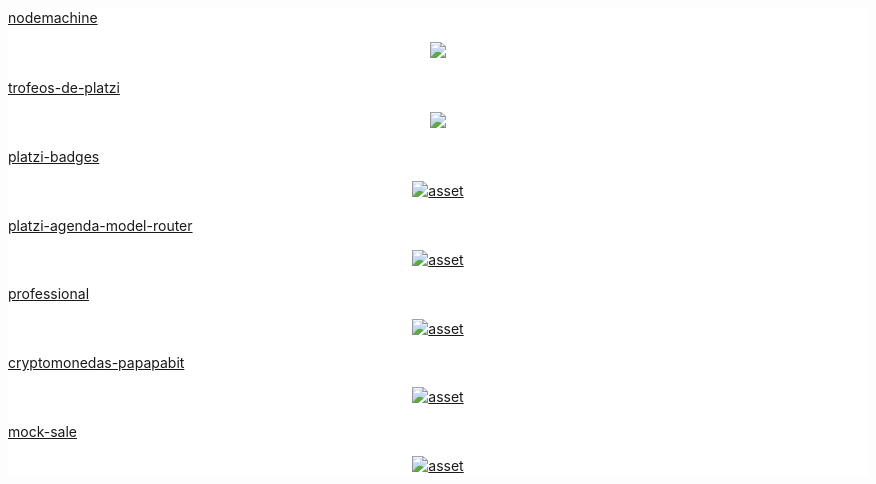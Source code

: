 [nodemachine](https://github.com/rroderickk/nodemachine)
<a href="https://github.com/rroderickk/nodemachine" rel="noopener noreferer" target="_blank">
  <p align='center'>
  <img src="https://github.com/rroderickk/nodemachine/blob/main/imgs/tres.png?raw=true" width='600'>
  </p>
</a>

[trofeos-de-platzi](https://rroderickk.github.io/TempCv1/)
<a href="https://rroderickk.github.io/TempCv1/"  rel="noopener noreferer" target="_blank">
  <p align='center'>
    <img src="/assets/trofeos.png.jpg" width='600'>
  </p>
</a>

[platzi-badges](https://rroderickk.github.io/platzibadges)
<a href="https://rroderickk.github.io/platzibadges" rel="noopener noreferer" target="_blank">
  <p align='center'>
    <img src='./assets/badges.png.jpg' alt='asset' width='600'/>
  </p>
</a>


[platzi-agenda-model-router](https://rroderickk.github.io/platziagenda/)
<a href="https://rroderickk.github.io/platziagenda/" rel="noopener noreferer" target="_blank">
  <p align='center'>
    <img src='./assets/agenda.png.jpg' alt='asset' width='600'/>
  </p>
</a>


[professional](https://rroderickk.github.io/professional/)
<a href="https://rroderickk.github.io/professional/" rel="noopener noreferer" target="_blank">
  <p align='center'>
    <img src='./assets/proffesional.png.jpg' alt='asset' width='600'/>
  </p>
</a>


[cryptomonedas-papapabit](https://rroderickk.github.io/mobilefirst)
<a href="https://rroderickk.github.io/mobilefirst" rel="noopener noreferer" target="_blank">
  <p align='center'>
    <img src='./assets/papapabit.png.jpg' alt='asset' width='600'/>
  </p>
</a>


[mock-sale](https://rroderickk.github.io/reactPractico/)
<a href="https://rroderickk.github.io/reactPractico/" rel="noopener noreferer" target="_blank">
  <p align='center'>
    <img src='./assets/sale.png.jpg' alt='asset' width='600'/>
  </p>
</a>
